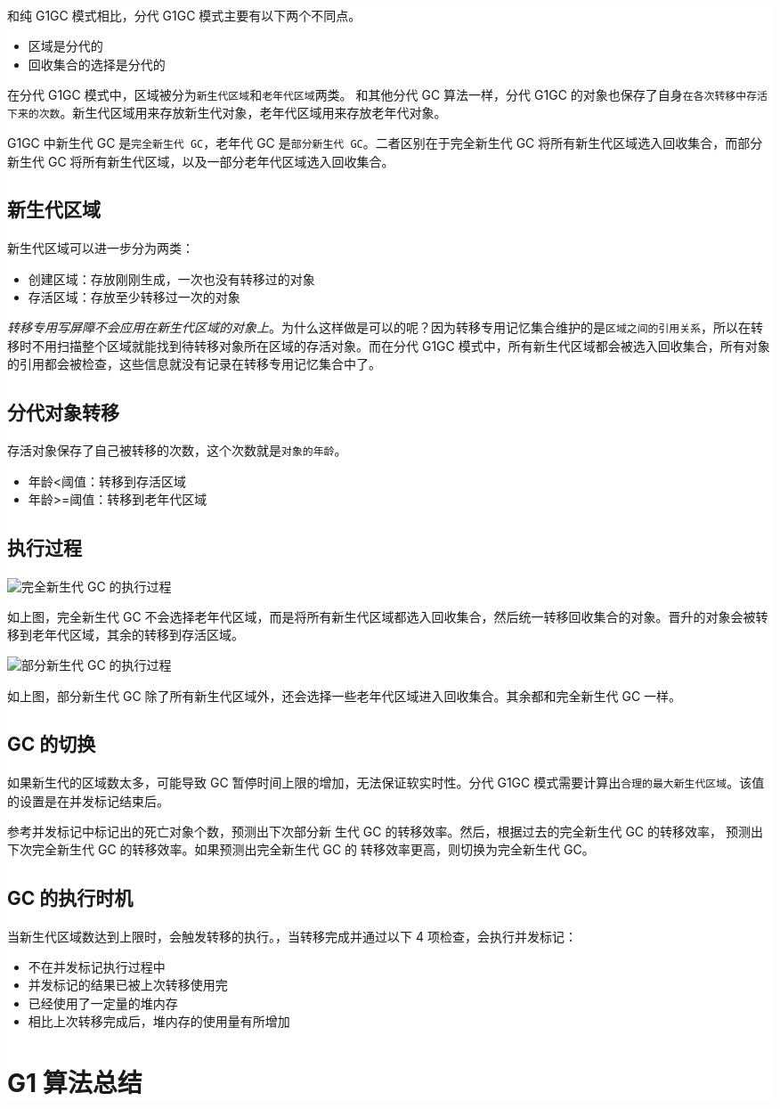 和纯 G1GC 模式相比，分代 G1GC 模式主要有以下两个不同点。
- 区域是分代的
- 回收集合的选择是分代的

在分代 G1GC 模式中，区域被分为`新生代区域`和`老年代区域`两类。 和其他分代 GC 算法一样，分代 G1GC 的对象也保存了自身`在各次转移中存活下来的次数`。新生代区域用来存放新生代对象，老年代区域用来存放老年代对象。

G1GC 中新生代 GC 是`完全新生代 GC`，老年代 GC 是`部分新生代 GC`。二者区别在于完全新生代 GC 将所有新生代区域选入回收集合，而部分新生代 GC 将所有新生代区域，以及一部分老年代区域选入回收集合。

## 新生代区域

新生代区域可以进一步分为两类：
- 创建区域：存放刚刚生成，一次也没有转移过的对象
- 存活区域：存放至少转移过一次的对象

*转移专用写屏障不会应用在新生代区域的对象上*。为什么这样做是可以的呢？因为转移专用记忆集合维护的是`区域之间的引用关系`，所以在转移时不用扫描整个区域就能找到待转移对象所在区域的存活对象。而在分代 G1GC 模式中，所有新生代区域都会被选入回收集合，所有对象的引用都会被检查，这些信息就没有记录在转移专用记忆集合中了。

## 分代对象转移

存活对象保存了自己被转移的次数，这个次数就是`对象的年龄`。
- 年龄<阈值：转移到存活区域
- 年龄>=阈值：转移到老年代区域

## 执行过程

![完全新生代 GC 的执行过程](http://yano.oss-cn-beijing.aliyuncs.com/blog/20210309102101.png)

如上图，完全新生代 GC 不会选择老年代区域，而是将所有新生代区域都选入回收集合，然后统一转移回收集合的对象。晋升的对象会被转移到老年代区域，其余的转移到存活区域。

![部分新生代 GC 的执行过程](http://yano.oss-cn-beijing.aliyuncs.com/blog/20210309102244.png)

如上图，部分新生代 GC 除了所有新生代区域外，还会选择一些老年代区域进入回收集合。其余都和完全新生代 GC 一样。

## GC 的切换

如果新生代的区域数太多，可能导致 GC 暂停时间上限的增加，无法保证软实时性。分代 G1GC 模式需要计算出`合理的最大新生代区域`。该值的设置是在并发标记结束后。

参考并发标记中标记出的死亡对象个数，预测出下次部分新 生代 GC 的转移效率。然后，根据过去的完全新生代 GC 的转移效率， 预测出下次完全新生代 GC 的转移效率。如果预测出完全新生代 GC 的 转移效率更高，则切换为完全新生代 GC。

## GC 的执行时机

当新生代区域数达到上限时，会触发转移的执行。，当转移完成并通过以下 4 项检查，会执行并发标记：
- 不在并发标记执行过程中
- 并发标记的结果已被上次转移使用完
- 已经使用了一定量的堆内存
- 相比上次转移完成后，堆内存的使用量有所增加

# G1 算法总结
